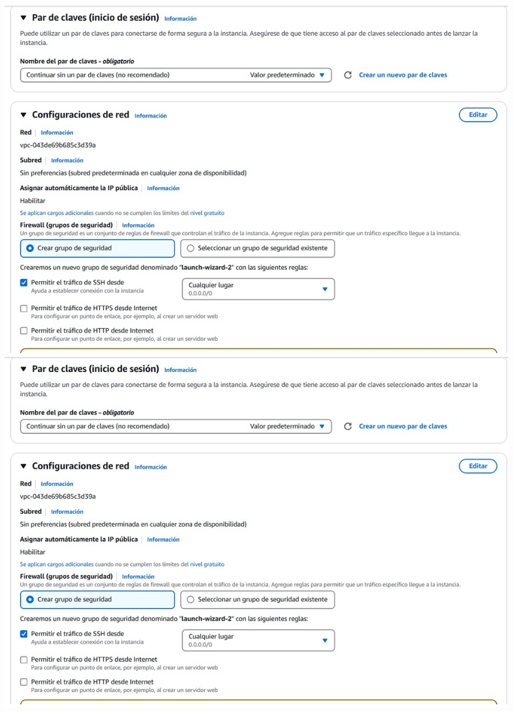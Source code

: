 ![image17.jpeg](src/main/resources/imagesReadme/firstInstruction/image17.jpeg)
![image18.jpeg](src/main/resources/imagesReadme/firstInstruction/image18.jpeg)